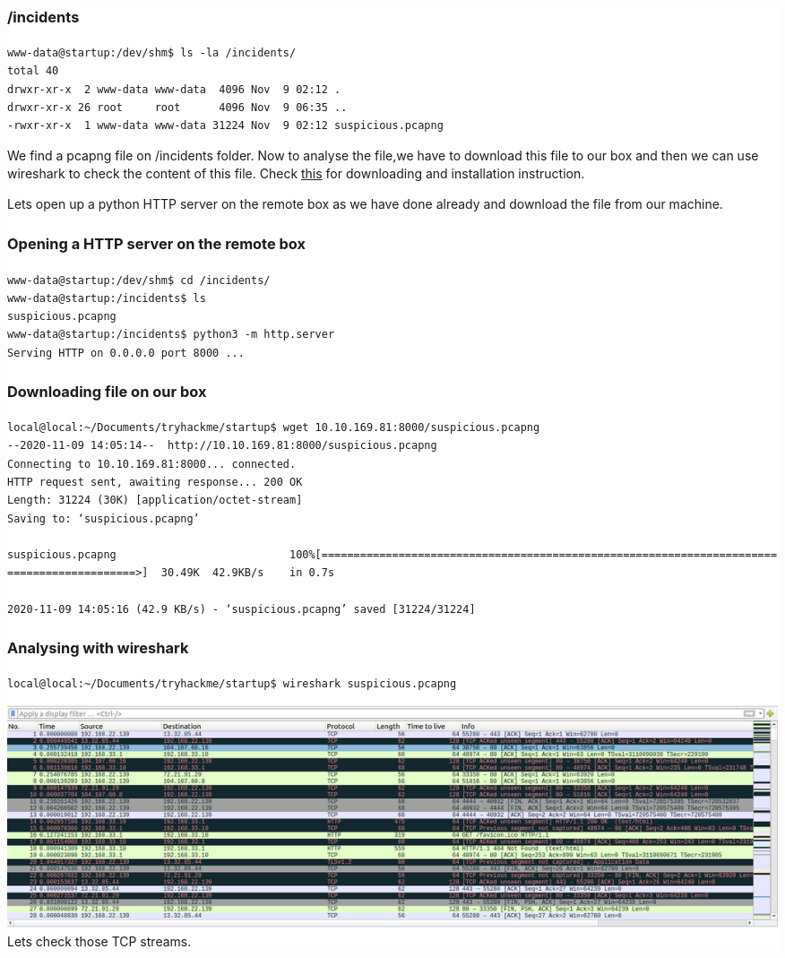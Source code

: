 ### /incidents
```console
www-data@startup:/dev/shm$ ls -la /incidents/
total 40
drwxr-xr-x  2 www-data www-data  4096 Nov  9 02:12 .
drwxr-xr-x 26 root     root      4096 Nov  9 06:35 ..
-rwxr-xr-x  1 www-data www-data 31224 Nov  9 02:12 suspicious.pcapng
```
We find a pcapng file on /incidents folder. Now to analyse the file,we have to download this file to our box and then we can use wireshark to check the content of this file.
Check [this](https://www.wireshark.org/#download) for downloading and installation instruction.

Lets open up a python HTTP server on the remote box as we have done already and download the file from our machine.
### Opening a HTTP server on the remote box
```console
www-data@startup:/dev/shm$ cd /incidents/
www-data@startup:/incidents$ ls 
suspicious.pcapng
www-data@startup:/incidents$ python3 -m http.server
Serving HTTP on 0.0.0.0 port 8000 ...
```

### Downloading file on our box
```console
local@local:~/Documents/tryhackme/startup$ wget 10.10.169.81:8000/suspicious.pcapng
--2020-11-09 14:05:14--  http://10.10.169.81:8000/suspicious.pcapng
Connecting to 10.10.169.81:8000... connected.
HTTP request sent, awaiting response... 200 OK
Length: 31224 (30K) [application/octet-stream]
Saving to: ‘suspicious.pcapng’

suspicious.pcapng                           100%[===========================================================================================>]  30.49K  42.9KB/s    in 0.7s    

2020-11-09 14:05:16 (42.9 KB/s) - ‘suspicious.pcapng’ saved [31224/31224]
```

### Analysing with wireshark
```console
local@local:~/Documents/tryhackme/startup$ wireshark suspicious.pcapng 
```

![5](/assets/images/thm/startup/5.png)
Lets check those TCP streams.